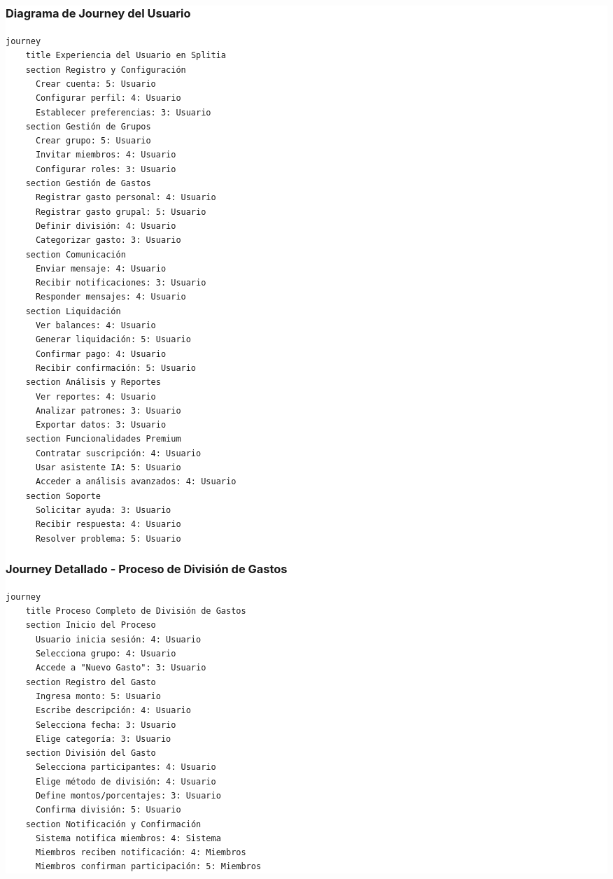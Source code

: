 ### Diagrama de Journey del Usuario

```mermaid
journey
    title Experiencia del Usuario en Splitia
    section Registro y Configuración
      Crear cuenta: 5: Usuario
      Configurar perfil: 4: Usuario
      Establecer preferencias: 3: Usuario
    section Gestión de Grupos
      Crear grupo: 5: Usuario
      Invitar miembros: 4: Usuario
      Configurar roles: 3: Usuario
    section Gestión de Gastos
      Registrar gasto personal: 4: Usuario
      Registrar gasto grupal: 5: Usuario
      Definir división: 4: Usuario
      Categorizar gasto: 3: Usuario
    section Comunicación
      Enviar mensaje: 4: Usuario
      Recibir notificaciones: 3: Usuario
      Responder mensajes: 4: Usuario
    section Liquidación
      Ver balances: 4: Usuario
      Generar liquidación: 5: Usuario
      Confirmar pago: 4: Usuario
      Recibir confirmación: 5: Usuario
    section Análisis y Reportes
      Ver reportes: 4: Usuario
      Analizar patrones: 3: Usuario
      Exportar datos: 3: Usuario
    section Funcionalidades Premium
      Contratar suscripción: 4: Usuario
      Usar asistente IA: 5: Usuario
      Acceder a análisis avanzados: 4: Usuario
    section Soporte
      Solicitar ayuda: 3: Usuario
      Recibir respuesta: 4: Usuario
      Resolver problema: 5: Usuario
```

### Journey Detallado - Proceso de División de Gastos

```mermaid
journey
    title Proceso Completo de División de Gastos
    section Inicio del Proceso
      Usuario inicia sesión: 4: Usuario
      Selecciona grupo: 4: Usuario
      Accede a "Nuevo Gasto": 3: Usuario
    section Registro del Gasto
      Ingresa monto: 5: Usuario
      Escribe descripción: 4: Usuario
      Selecciona fecha: 3: Usuario
      Elige categoría: 3: Usuario
    section División del Gasto
      Selecciona participantes: 4: Usuario
      Elige método de división: 4: Usuario
      Define montos/porcentajes: 3: Usuario
      Confirma división: 5: Usuario
    section Notificación y Confirmación
      Sistema notifica miembros: 4: Sistema
      Miembros reciben notificación: 4: Miembros
      Miembros confirman participación: 5: Miembros
```